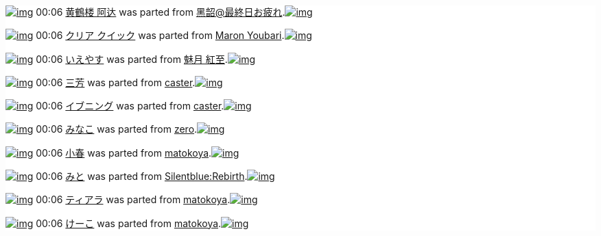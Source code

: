 [![img](http://www.deviantsart.com/2jrlqsg.png)](http://www.barcodekanojo.com/kanojo/1519307/%E9%BB%84%E9%B6%B4%E6%A5%BC%20%E9%98%BF%E8%BE%BE) 00:06 [黄鶴楼 阿达](http://www.barcodekanojo.com/kanojo/1519307/%E9%BB%84%E9%B6%B4%E6%A5%BC%20%E9%98%BF%E8%BE%BE) was parted from [黑韶@最終日お疲れ](http://www.barcodekanojo.com/kanojo/1519307/%E9%BB%84%E9%B6%B4%E6%A5%BC%20%E9%98%BF%E8%BE%BE).[![img](http://www.deviantsart.com/8o8qsu.jpeg)](http://www.barcodekanojo.com/user/256979/%E9%BB%91%E9%9F%B6%40%E6%9C%80%E7%B5%82%E6%97%A5%E3%81%8A%E7%96%B2%E3%82%8C)

[![img](http://www.deviantsart.com/34gbptb.png)](http://www.barcodekanojo.com/kanojo/2578651/%E3%82%AF%E3%83%AA%E3%82%A2%20%E3%82%AF%E3%82%A4%E3%83%83%E3%82%AF) 00:06 [クリア クイック](http://www.barcodekanojo.com/kanojo/2578651/%E3%82%AF%E3%83%AA%E3%82%A2%20%E3%82%AF%E3%82%A4%E3%83%83%E3%82%AF) was parted from [Maron Youbari](http://www.barcodekanojo.com/kanojo/2578651/%E3%82%AF%E3%83%AA%E3%82%A2%20%E3%82%AF%E3%82%A4%E3%83%83%E3%82%AF).[![img](http://www.deviantsart.com/1vr32eu.jpeg)](http://www.barcodekanojo.com/user/212228/Maron%20Youbari)

[![img](http://www.deviantsart.com/31g8bvj.png)](http://www.barcodekanojo.com/kanojo/3180059/%E3%81%84%E3%81%88%E3%82%84%E3%81%99) 00:06 [いえやす](http://www.barcodekanojo.com/kanojo/3180059/%E3%81%84%E3%81%88%E3%82%84%E3%81%99) was parted from [魅月 紅至](http://www.barcodekanojo.com/kanojo/3180059/%E3%81%84%E3%81%88%E3%82%84%E3%81%99).[![img](http://www.deviantsart.com/2euvv9v.jpeg)](http://www.barcodekanojo.com/user/918/%E9%AD%85%E6%9C%88%20%E7%B4%85%E8%87%B3)

[![img](http://www.deviantsart.com/jst5n7.png)](http://www.barcodekanojo.com/kanojo/660639/%E4%B8%89%E8%8A%B3) 00:06 [三芳](http://www.barcodekanojo.com/kanojo/660639/%E4%B8%89%E8%8A%B3) was parted from [caster](http://www.barcodekanojo.com/kanojo/660639/%E4%B8%89%E8%8A%B3).[![img](http://www.deviantsart.com/n3nut1.jpeg)](http://www.barcodekanojo.com/user/240377/caster)

[![img](http://www.deviantsart.com/2rmt6ao.png)](http://www.barcodekanojo.com/kanojo/9530/%E3%82%A4%E3%83%96%E3%83%8B%E3%83%B3%E3%82%B0) 00:06 [イブニング](http://www.barcodekanojo.com/kanojo/9530/%E3%82%A4%E3%83%96%E3%83%8B%E3%83%B3%E3%82%B0) was parted from [caster](http://www.barcodekanojo.com/kanojo/9530/%E3%82%A4%E3%83%96%E3%83%8B%E3%83%B3%E3%82%B0).[![img](http://www.deviantsart.com/n3nut1.jpeg)](http://www.barcodekanojo.com/user/240377/caster)

[![img](http://www.deviantsart.com/3a8jbej.png)](http://www.barcodekanojo.com/kanojo/2548088/%E3%81%BF%E3%81%AA%E3%81%93) 00:06 [みなこ](http://www.barcodekanojo.com/kanojo/2548088/%E3%81%BF%E3%81%AA%E3%81%93) was parted from [zero](http://www.barcodekanojo.com/kanojo/2548088/%E3%81%BF%E3%81%AA%E3%81%93).[![img](http://www.deviantsart.com/2csu0d.jpeg)](http://www.barcodekanojo.com/user/209011/zero)

[![img](http://www.deviantsart.com/4niaat.png)](http://www.barcodekanojo.com/kanojo/1786675/%E5%B0%8F%E6%98%A5) 00:06 [小春](http://www.barcodekanojo.com/kanojo/1786675/%E5%B0%8F%E6%98%A5) was parted from [matokoya](http://www.barcodekanojo.com/kanojo/1786675/%E5%B0%8F%E6%98%A5).[![img](http://www.deviantsart.com/2qe0j45.jpeg)](http://www.barcodekanojo.com/user/24932/matokoya)

[![img](http://www.deviantsart.com/253fljd.png)](http://www.barcodekanojo.com/kanojo/1826586/%E3%81%BF%E3%81%A8) 00:06 [みと](http://www.barcodekanojo.com/kanojo/1826586/%E3%81%BF%E3%81%A8) was parted from [Silentblue:Rebirth](http://www.barcodekanojo.com/kanojo/1826586/%E3%81%BF%E3%81%A8).[![img](http://www.deviantsart.com/15ngf32.jpeg)](http://www.barcodekanojo.com/user/235162/Silentblue%3ARebirth)

[![img](http://www.deviantsart.com/2e954hh.png)](http://www.barcodekanojo.com/kanojo/2857309/%E3%83%86%E3%82%A3%E3%82%A2%E3%83%A9) 00:06 [ティアラ](http://www.barcodekanojo.com/kanojo/2857309/%E3%83%86%E3%82%A3%E3%82%A2%E3%83%A9) was parted from [matokoya](http://www.barcodekanojo.com/kanojo/2857309/%E3%83%86%E3%82%A3%E3%82%A2%E3%83%A9).[![img](http://www.deviantsart.com/2qe0j45.jpeg)](http://www.barcodekanojo.com/user/24932/matokoya)

[![img](http://www.deviantsart.com/32intog.png)](http://www.barcodekanojo.com/kanojo/2604376/%E3%81%91%E3%83%BC%E3%81%93) 00:06 [けーこ](http://www.barcodekanojo.com/kanojo/2604376/%E3%81%91%E3%83%BC%E3%81%93) was parted from [matokoya](http://www.barcodekanojo.com/kanojo/2604376/%E3%81%91%E3%83%BC%E3%81%93).[![img](http://www.deviantsart.com/2qe0j45.jpeg)](http://www.barcodekanojo.com/user/24932/matokoya)
